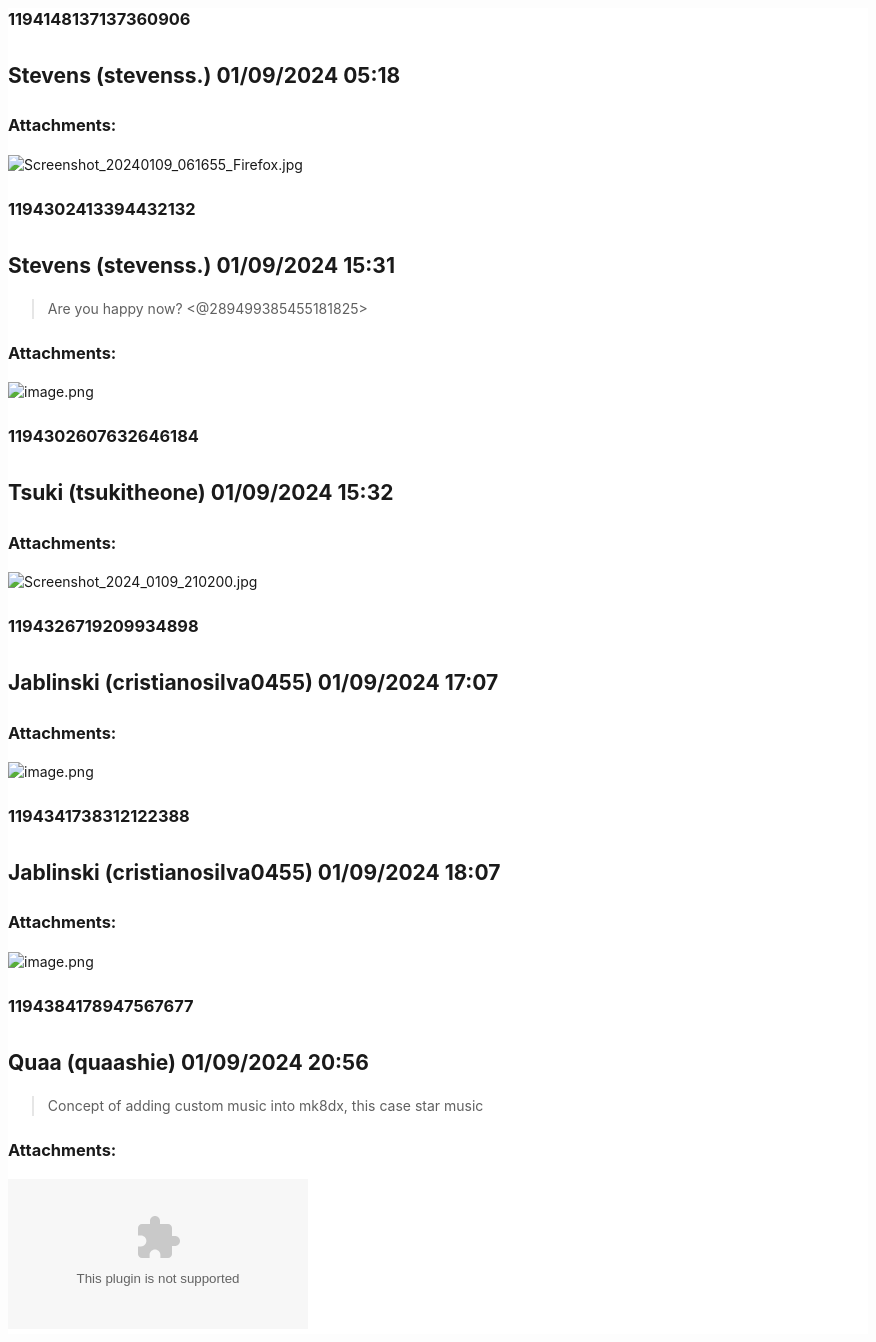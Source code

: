 ### 1194148137137360906
## Stevens (stevenss.) 01/09/2024 05:18 

> 
### Attachments: 
![Screenshot_20240109_061655_Firefox.jpg](https://yuzudiscordbackup.s3.us-west-2.amazonaws.com/files-game-mods/1194148137137360906_Screenshot_20240109_061655_Firefox.jpg)

### 1194302413394432132
## Stevens (stevenss.) 01/09/2024 15:31 

> Are you happy now? <@289499385455181825>
### Attachments: 
![image.png](https://yuzudiscordbackup.s3.us-west-2.amazonaws.com/files-game-mods/1194302413394432132_image.png)

### 1194302607632646184
## Tsuki (tsukitheone) 01/09/2024 15:32 

> 
### Attachments: 
![Screenshot_2024_0109_210200.jpg](https://yuzudiscordbackup.s3.us-west-2.amazonaws.com/files-game-mods/1194302607632646184_Screenshot_2024_0109_210200.jpg)

### 1194326719209934898
## Jablinski (cristianosilva0455) 01/09/2024 17:07 

> 
### Attachments: 
![image.png](https://yuzudiscordbackup.s3.us-west-2.amazonaws.com/files-game-mods/1194326719209934898_image.png)

### 1194341738312122388
## Jablinski (cristianosilva0455) 01/09/2024 18:07 

> 
### Attachments: 
![image.png](https://yuzudiscordbackup.s3.us-west-2.amazonaws.com/files-game-mods/1194341738312122388_image.png)

### 1194384178947567677
## Quaa (quaashie) 01/09/2024 20:56 

> Concept of adding custom music into mk8dx, this case star music
### Attachments: 
![CustomStarMusicOverMarioShartStadium.zip](https://yuzudiscordbackup.s3.us-west-2.amazonaws.com/files-game-mods/1194384178947567677_CustomStarMusicOverMarioShartStadium.zip)
